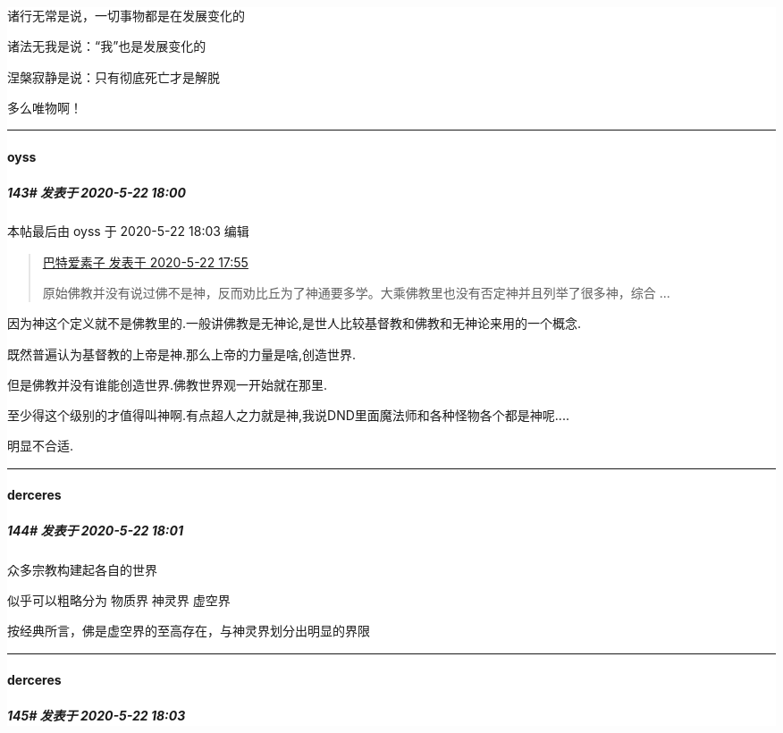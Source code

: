 诸行无常是说，一切事物都是在发展变化的

诸法无我是说：“我”也是发展变化的

涅槃寂静是说：只有彻底死亡才是解脱


多么唯物啊！







-----

####  oyss  
##### 143#       发表于 2020-5-22 18:00



 本帖最后由 oyss 于 2020-5-22 18:03 编辑 
<blockquote><a href="httphttps://bbs.saraba1st.com/2b/forum.php?mod=redirect&amp;goto=findpost&amp;pid=47518935&amp;ptid=1936873" target="_blank">巴特爱素子 发表于 2020-5-22 17:55</a>

原始佛教并没有说过佛不是神，反而劝比丘为了神通要多学。大乘佛教里也没有否定神并且列举了很多神，综合 ...</blockquote>
因为神这个定义就不是佛教里的.一般讲佛教是无神论,是世人比较基督教和佛教和无神论来用的一个概念.

既然普遍认为基督教的上帝是神.那么上帝的力量是啥,创造世界.


但是佛教并没有谁能创造世界.佛教世界观一开始就在那里.


至少得这个级别的才值得叫神啊.有点超人之力就是神,我说DND里面魔法师和各种怪物各个都是神呢....

明显不合适.








-----

####  derceres  
##### 144#       发表于 2020-5-22 18:01




众多宗教构建起各自的世界

似乎可以粗略分为 物质界 神灵界 虚空界

按经典所言，佛是虚空界的至高存在，与神灵界划分出明显的界限







-----

####  derceres  
##### 145#       发表于 2020-5-22 18:03
